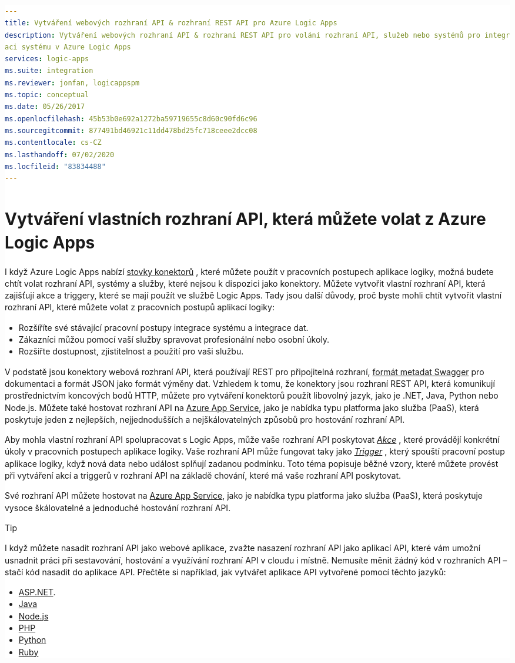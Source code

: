```yaml
---
title: Vytváření webových rozhraní API & rozhraní REST API pro Azure Logic Apps
description: Vytváření webových rozhraní API & rozhraní REST API pro volání rozhraní API, služeb nebo systémů pro integraci systému v Azure Logic Apps
services: logic-apps
ms.suite: integration
ms.reviewer: jonfan, logicappspm
ms.topic: conceptual
ms.date: 05/26/2017
ms.openlocfilehash: 45b53b0e692a1272ba59719655c8d60c90fd6c96
ms.sourcegitcommit: 877491bd46921c11dd478bd25fc718ceee2dcc08
ms.contentlocale: cs-CZ
ms.lasthandoff: 07/02/2020
ms.locfileid: "83834488"
---
```

# <a name="create-custom-apis-you-can-call-from-azure-logic-apps"></a>Vytváření vlastních rozhraní API, která můžete volat z Azure Logic Apps

I když Azure Logic Apps nabízí [stovky konektorů](../connectors/apis-list.md) , které můžete použít v pracovních postupech aplikace logiky, možná budete chtít volat rozhraní API, systémy a služby, které nejsou k dispozici jako konektory. Můžete vytvořit vlastní rozhraní API, která zajišťují akce a triggery, které se mají použít ve službě Logic Apps. Tady jsou další důvody, proč byste mohli chtít vytvořit vlastní rozhraní API, které můžete volat z pracovních postupů aplikací logiky:

* Rozšíříte své stávající pracovní postupy integrace systému a integrace dat.
* Zákazníci můžou pomocí vaší služby spravovat profesionální nebo osobní úkoly.
* Rozšiřte dostupnost, zjistitelnost a použití pro vaši službu.

V podstatě jsou konektory webová rozhraní API, která používají REST pro připojitelná rozhraní, [formát metadat Swagger](https://swagger.io/specification/) pro dokumentaci a formát JSON jako formát výměny dat. Vzhledem k tomu, že konektory jsou rozhraní REST API, která komunikují prostřednictvím koncových bodů HTTP, můžete pro vytváření konektorů použít libovolný jazyk, jako je .NET, Java, Python nebo Node.js. Můžete také hostovat rozhraní API na [Azure App Service](../app-service/overview.md), jako je nabídka typu platforma jako služba (PaaS), která poskytuje jeden z nejlepších, nejjednodušších a nejškálovatelných způsobů pro hostování rozhraní API. 

Aby mohla vlastní rozhraní API spolupracovat s Logic Apps, může vaše rozhraní API poskytovat [*Akce*](./logic-apps-overview.md#logic-app-concepts) , které provádějí konkrétní úkoly v pracovních postupech aplikace logiky. Vaše rozhraní API může fungovat taky jako [*Trigger*](./logic-apps-overview.md#logic-app-concepts) , který spouští pracovní postup aplikace logiky, když nová data nebo událost splňují zadanou podmínku. Toto téma popisuje běžné vzory, které můžete provést při vytváření akcí a triggerů v rozhraní API na základě chování, které má vaše rozhraní API poskytovat.

Své rozhraní API můžete hostovat na [Azure App Service](../app-service/overview.md), jako je nabídka typu platforma jako služba (PaaS), která poskytuje vysoce škálovatelné a jednoduché hostování rozhraní API.

> [!TIP] 
> I když můžete nasadit rozhraní API jako webové aplikace, zvažte nasazení rozhraní API jako aplikací API, které vám umožní usnadnit práci při sestavování, hostování a využívání rozhraní API v cloudu i místně. Nemusíte měnit žádný kód v rozhraních API – stačí kód nasadit do aplikace API. Přečtěte si například, jak vytvářet aplikace API vytvořené pomocí těchto jazyků: 
> 
> * [ASP.NET](../app-service/app-service-web-get-started-dotnet.md). 
> * [Java](../app-service/app-service-web-get-started-java.md)
> * [Node.js](../app-service/app-service-web-get-started-nodejs.md)
> * [PHP](../app-service/app-service-web-get-started-php.md)
> * [Python](../app-service/containers/quickstart-python.md)
> * [Ruby](../app-service/containers/quickstart-ruby.md)
>